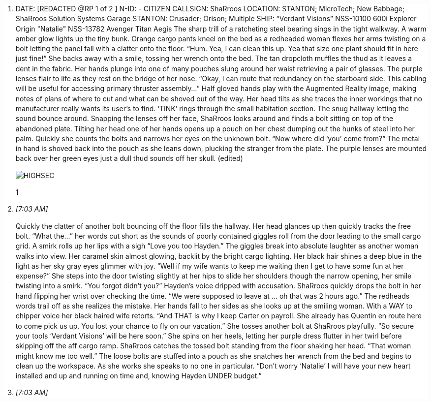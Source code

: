 1. DATE: [REDACTED @RP 1 of 2 ] N-ID: <NB-SR388-9848> - CITIZEN CALLSIGN: ShaRroos LOCATION: STANTON; MicroTech; New Babbage; ShaRroos Solution Systems Garage STANTON: Crusader; Orison; Multiple SHIP: “Verdant Visions” NSS-10100 600i Explorer Origin "Natalie" NSS-13782 Avenger Titan Aegis The sharp trill of a ratcheting steel bearing sings in the tight walkway. A warm amber glow lights up the tiny bunk. Orange cargo pants kneel on the bed as a redheaded woman flexes her arms twisting on a bolt letting the panel fall with a clatter onto the floor. “Hum. Yea, I can clean this up. Yea that size one plant should fit in here just fine!” She backs away with a smile, tossing her wrench onto the bed. The tan dropcloth muffles the thud as it leaves a dent in the fabric. Her hands plunge into one of many pouches slung around her waist retrieving a pair of glasses. The purple lenses flair to life as they rest on the bridge of her nose. “Okay, I can route that redundancy on the starboard side. This cabling will be useful for accessing primary thruster assembly…” Half gloved hands play with the Augmented Reality image, making notes of plans of where to cut and what can be shoved out of the way. Her head tilts as she traces the inner workings that no manufacturer really wants its user’s to find. ‘TINK’ rings through the small habitation section. The snug hallway letting the sound bounce around. Snapping the lenses off her face, ShaRroos looks around and finds a bolt sitting on top of the abandoned plate. Tilting her head one of her hands opens up a pouch on her chest dumping out the hunks of steel into her palm. Quickly she counts the bolts and narrows her eyes on the unknown bolt. “Now where did ‘you’ come from?” The metal in hand is shoved back into the pouch as she leans down, plucking the stranger from the plate. The purple lenses are mounted back over her green eyes just a dull thud sounds off her skull. (edited)
    
    ![HIGHSEC](https://cdn.discordapp.com/emojis/908271283794481172.webp?size=32&quality=lossless)
    
    1
    
2. _[_7:03 AM_]_
    
    Quickly the clatter of another bolt bouncing off the floor fills the hallway. Her head glances up then quickly tracks the free bolt. “What the…” her words cut short as the sounds of poorly contained giggles roll from the door leading to the small cargo grid. A smirk rolls up her lips with a sigh “Love you too Hayden.” The giggles break into absolute laughter as another woman walks into view. Her caramel skin almost glowing, backlit by the bright cargo lighting. Her black hair shines a deep blue in the light as her sky gray eyes glimmer with joy. “Well if my wife wants to keep me waiting then I get to have some fun at her expense?” She steps into the door twisting slightly at her hips to slide her shoulders though the narrow opening, her smile twisting into a smirk. “You forgot didn’t you?” Hayden’s voice dripped with accusation. ShaRroos quickly drops the bolt in her hand flipping her wrist over checking the time. “We were supposed to leave at … oh that was 2 hours ago.” The redheads words trail off as she realizes the mistake. Her hands fall to her sides as she looks up at the smiling woman. With a WAY to chipper voice her black haired wife retorts. “And THAT is why I keep Carter on payroll. She already has Quentin en route here to come pick us up. You lost your chance to fly on our vacation.” She tosses another bolt at ShaRroos playfully. “So secure your tools ‘Verdant Visions’ will be here soon.” She spins on her heels, letting her purple dress flutter in her twirl before skipping off the aff cargo ramp. ShaRroos catches the tossed bolt standing from the floor shaking her head. “That woman might know me too well.” The loose bolts are stuffed into a pouch as she snatches her wrench from the bed and begins to clean up the workspace. As she works she speaks to no one in particular. “Don’t worry ‘Natalie’ I will have your new heart installed and up and running on time and, knowing Hayden UNDER budget.”
    
3. _[_7:03 AM_]_
    